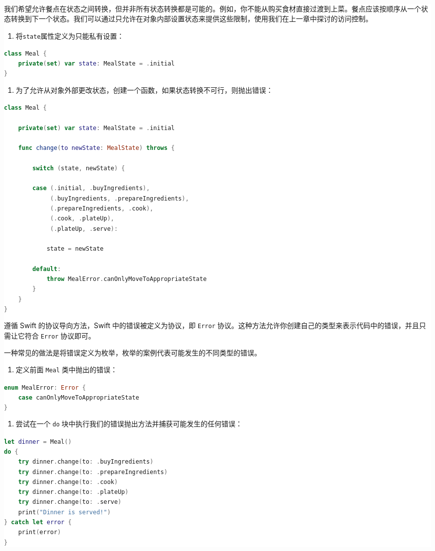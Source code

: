 我们希望允许餐点在状态之间转换，但并非所有状态转换都是可能的。例如，你不能从购买食材直接过渡到上菜。餐点应该按顺序从一个状态转换到下一个状态。我们可以通过只允许在对象内部设置状态来提供这些限制，使用我们在上一章中探讨的访问控制。

1.  将`state`属性定义为只能私有设置：

```swift
class Meal {
    private(set) var state: MealState = .initial
}
```

1.  为了允许从对象外部更改状态，创建一个函数，如果状态转换不可行，则抛出错误：

```swift
class Meal {

    private(set) var state: MealState = .initial

    func change(to newState: MealState) throws {

        switch (state, newState) {

        case (.initial, .buyIngredients),
             (.buyIngredients, .prepareIngredients),
             (.prepareIngredients, .cook),
             (.cook, .plateUp),
             (.plateUp, .serve):

            state = newState

        default:
            throw MealError.canOnlyMoveToAppropriateState
        }
    }
}
```

遵循 Swift 的协议导向方法，Swift 中的错误被定义为协议，即 `Error` 协议。这种方法允许你创建自己的类型来表示代码中的错误，并且只需让它符合 `Error` 协议即可。

一种常见的做法是将错误定义为枚举，枚举的案例代表可能发生的不同类型的错误。

1.  定义前面 `Meal` 类中抛出的错误：

```swift
enum MealError: Error { 
    case canOnlyMoveToAppropriateState 
}
```

1.  尝试在一个 `do` 块中执行我们的错误抛出方法并捕获可能发生的任何错误：

```swift
let dinner = Meal() 
do { 
    try dinner.change(to: .buyIngredients) 
    try dinner.change(to: .prepareIngredients) 
    try dinner.change(to: .cook) 
    try dinner.change(to: .plateUp) 
    try dinner.change(to: .serve) 
    print("Dinner is served!") 
} catch let error { 
    print(error) 
}
```
